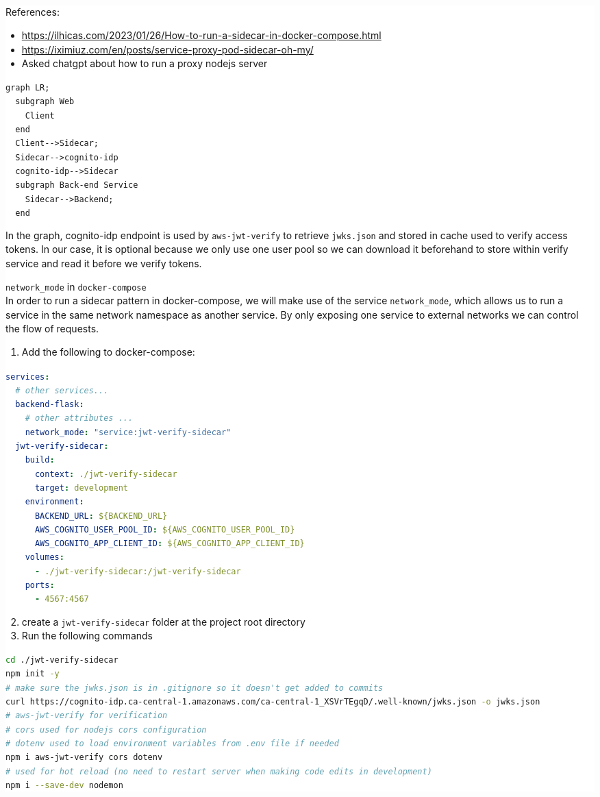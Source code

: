 References:

- https://ilhicas.com/2023/01/26/How-to-run-a-sidecar-in-docker-compose.html
- https://iximiuz.com/en/posts/service-proxy-pod-sidecar-oh-my/
- Asked chatgpt about how to run a proxy nodejs server

```mermaid
graph LR;
  subgraph Web
    Client
  end
  Client-->Sidecar;
  Sidecar-->cognito-idp
  cognito-idp-->Sidecar
  subgraph Back-end Service
    Sidecar-->Backend;
  end
```

In the graph, cognito-idp endpoint is used by `aws-jwt-verify` to retrieve `jwks.json` and stored in cache used to verify access tokens. In our case, it is optional because we only use one user pool so we can download it beforehand to store within verify service and read it before we verify tokens.

`network_mode` in `docker-compose`  
In order to run a sidecar pattern in docker-compose, we will make use of the service `network_mode`, which allows us to run a service in the same network namespace as another service. By only exposing one service to external networks we can control the flow of requests.

1. Add the following to docker-compose:

```yml
services:
  # other services...
  backend-flask:
    # other attributes ...
    network_mode: "service:jwt-verify-sidecar"
  jwt-verify-sidecar:
    build:
      context: ./jwt-verify-sidecar
      target: development
    environment:
      BACKEND_URL: ${BACKEND_URL}
      AWS_COGNITO_USER_POOL_ID: ${AWS_COGNITO_USER_POOL_ID}
      AWS_COGNITO_APP_CLIENT_ID: ${AWS_COGNITO_APP_CLIENT_ID}
    volumes:
      - ./jwt-verify-sidecar:/jwt-verify-sidecar
    ports:
      - 4567:4567
```

2. create a `jwt-verify-sidecar` folder at the project root directory
3. Run the following commands

```sh
cd ./jwt-verify-sidecar
npm init -y
# make sure the jwks.json is in .gitignore so it doesn't get added to commits
curl https://cognito-idp.ca-central-1.amazonaws.com/ca-central-1_XSVrTEgqD/.well-known/jwks.json -o jwks.json
# aws-jwt-verify for verification
# cors used for nodejs cors configuration
# dotenv used to load environment variables from .env file if needed
npm i aws-jwt-verify cors dotenv
# used for hot reload (no need to restart server when making code edits in development)
npm i --save-dev nodemon
```
